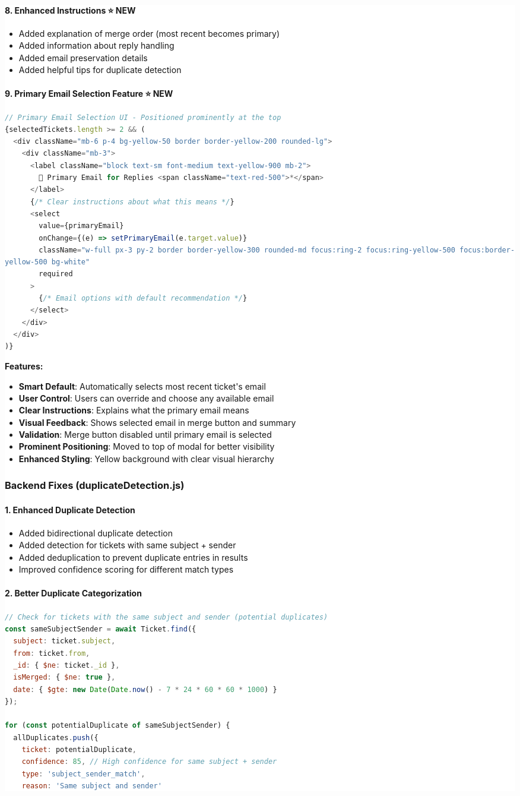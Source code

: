 #### 8. **Enhanced Instructions** ⭐ **NEW**
- Added explanation of merge order (most recent becomes primary)
- Added information about reply handling
- Added email preservation details
- Added helpful tips for duplicate detection

#### 9. **Primary Email Selection Feature** ⭐ **NEW**
```javascript
// Primary Email Selection UI - Positioned prominently at the top
{selectedTickets.length >= 2 && (
  <div className="mb-6 p-4 bg-yellow-50 border border-yellow-200 rounded-lg">
    <div className="mb-3">
      <label className="block text-sm font-medium text-yellow-900 mb-2">
        🎯 Primary Email for Replies <span className="text-red-500">*</span>
      </label>
      {/* Clear instructions about what this means */}
      <select
        value={primaryEmail}
        onChange={(e) => setPrimaryEmail(e.target.value)}
        className="w-full px-3 py-2 border border-yellow-300 rounded-md focus:ring-2 focus:ring-yellow-500 focus:border-yellow-500 bg-white"
        required
      >
        {/* Email options with default recommendation */}
      </select>
    </div>
  </div>
)}
```

**Features:**
- **Smart Default**: Automatically selects most recent ticket's email
- **User Control**: Users can override and choose any available email
- **Clear Instructions**: Explains what the primary email means
- **Visual Feedback**: Shows selected email in merge button and summary
- **Validation**: Merge button disabled until primary email is selected
- **Prominent Positioning**: Moved to top of modal for better visibility
- **Enhanced Styling**: Yellow background with clear visual hierarchy

### Backend Fixes (duplicateDetection.js)

#### 1. **Enhanced Duplicate Detection**
- Added bidirectional duplicate detection
- Added detection for tickets with same subject + sender
- Added deduplication to prevent duplicate entries in results
- Improved confidence scoring for different match types

#### 2. **Better Duplicate Categorization**
```javascript
// Check for tickets with the same subject and sender (potential duplicates)
const sameSubjectSender = await Ticket.find({
  subject: ticket.subject,
  from: ticket.from,
  _id: { $ne: ticket._id },
  isMerged: { $ne: true },
  date: { $gte: new Date(Date.now() - 7 * 24 * 60 * 60 * 1000) }
});

for (const potentialDuplicate of sameSubjectSender) {
  allDuplicates.push({
    ticket: potentialDuplicate,
    confidence: 85, // High confidence for same subject + sender
    type: 'subject_sender_match',
    reason: 'Same subject and sender'
```